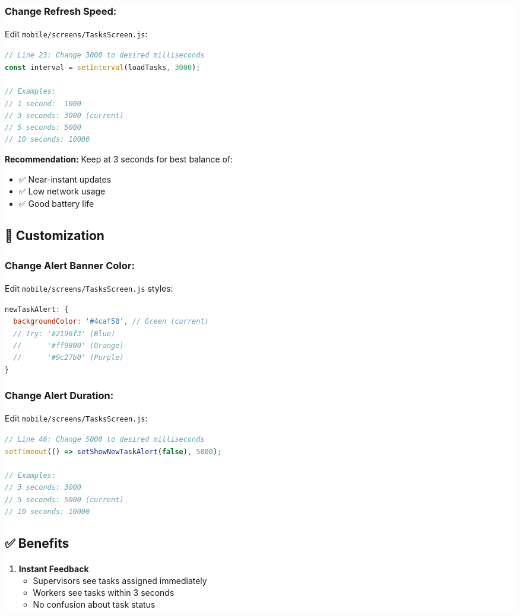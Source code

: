 ### **Change Refresh Speed:**

Edit `mobile/screens/TasksScreen.js`:

```javascript
// Line 23: Change 3000 to desired milliseconds
const interval = setInterval(loadTasks, 3000);

// Examples:
// 1 second:  1000
// 3 seconds: 3000 (current)
// 5 seconds: 5000
// 10 seconds: 10000
```

**Recommendation:** Keep at 3 seconds for best balance of:
- ✅ Near-instant updates
- ✅ Low network usage
- ✅ Good battery life

## 🎨 Customization

### **Change Alert Banner Color:**

Edit `mobile/screens/TasksScreen.js` styles:

```javascript
newTaskAlert: {
  backgroundColor: '#4caf50', // Green (current)
  // Try: '#2196f3' (Blue)
  //      '#ff9800' (Orange)
  //      '#9c27b0' (Purple)
}
```

### **Change Alert Duration:**

Edit `mobile/screens/TasksScreen.js`:

```javascript
// Line 46: Change 5000 to desired milliseconds
setTimeout(() => setShowNewTaskAlert(false), 5000);

// Examples:
// 3 seconds: 3000
// 5 seconds: 5000 (current)
// 10 seconds: 10000
```

## ✅ Benefits

1. **Instant Feedback**
   - Supervisors see tasks assigned immediately
   - Workers see tasks within 3 seconds
   - No confusion about task status
